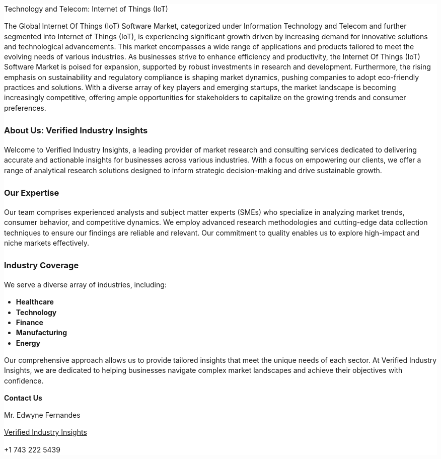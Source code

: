 Technology and Telecom: Internet of Things (IoT) </h3><p>The Global Internet Of Things (IoT) Software Market, categorized under Information Technology and Telecom and further segmented into Internet of Things (IoT), is experiencing significant growth driven by increasing demand for innovative solutions and technological advancements. This market encompasses a wide range of applications and products tailored to meet the evolving needs of various industries. As businesses strive to enhance efficiency and productivity, the Internet Of Things (IoT) Software Market is poised for expansion, supported by robust investments in research and development. Furthermore, the rising emphasis on sustainability and regulatory compliance is shaping market dynamics, pushing companies to adopt eco-friendly practices and solutions. With a diverse array of key players and emerging startups, the market landscape is becoming increasingly competitive, offering ample opportunities for stakeholders to capitalize on the growing trends and consumer preferences.</p><h3>About Us: Verified Industry Insights</h3><p>Welcome to Verified Industry Insights, a leading provider of market research and consulting services dedicated to delivering accurate and actionable insights for businesses across various industries. With a focus on empowering our clients, we offer a range of analytical research solutions designed to inform strategic decision-making and drive sustainable growth.</p><h3>Our Expertise</h3><p>Our team comprises experienced analysts and subject matter experts (SMEs) who specialize in analyzing market trends, consumer behavior, and competitive dynamics. We employ advanced research methodologies and cutting-edge data collection techniques to ensure our findings are reliable and relevant. Our commitment to quality enables us to explore high-impact and niche markets effectively.</p><h3>Industry Coverage</h3><p>We serve a diverse array of industries, including:</p><ul><li><strong>Healthcare</strong></li><li><strong>Technology</strong></li><li><strong>Finance</strong></li><li><strong>Manufacturing</strong></li><li><strong>Energy</strong></li></ul><p>Our comprehensive approach allows us to provide tailored insights that meet the unique needs of each sector. At Verified Industry Insights, we are dedicated to helping businesses navigate complex market landscapes and achieve their objectives with confidence.</p><p><strong>Contact Us</strong></p><p>Mr. Edwyne Fernandes</p><p><a href="https://www.verifiedindustryinsights.com/">Verified Industry Insights</a></p><p>+1 743 222 5439</p>
